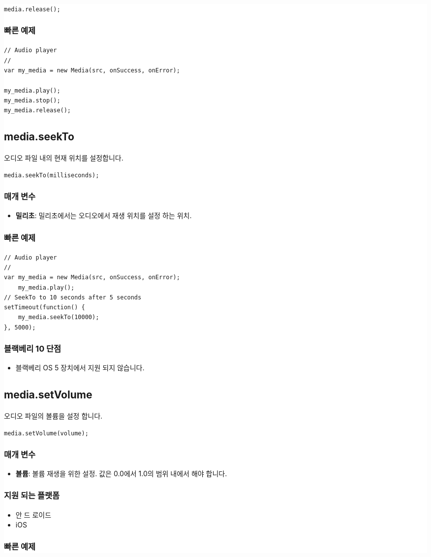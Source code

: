     media.release();

### 빠른 예제

    // Audio player
    //
    var my_media = new Media(src, onSuccess, onError);
    
    my_media.play();
    my_media.stop();
    my_media.release();

## media.seekTo

오디오 파일 내의 현재 위치를 설정합니다.

    media.seekTo(milliseconds);

### 매개 변수

* **밀리초**: 밀리초에서는 오디오에서 재생 위치를 설정 하는 위치.

### 빠른 예제

    // Audio player
    //
    var my_media = new Media(src, onSuccess, onError);
        my_media.play();
    // SeekTo to 10 seconds after 5 seconds
    setTimeout(function() {
        my_media.seekTo(10000);
    }, 5000);

### 블랙베리 10 단점

* 블랙베리 OS 5 장치에서 지원 되지 않습니다.

## media.setVolume

오디오 파일의 볼륨을 설정 합니다.

    media.setVolume(volume);

### 매개 변수

* **볼륨**: 볼륨 재생을 위한 설정. 값은 0.0에서 1.0의 범위 내에서 해야 합니다.

### 지원 되는 플랫폼

* 안 드 로이드
* iOS

### 빠른 예제
